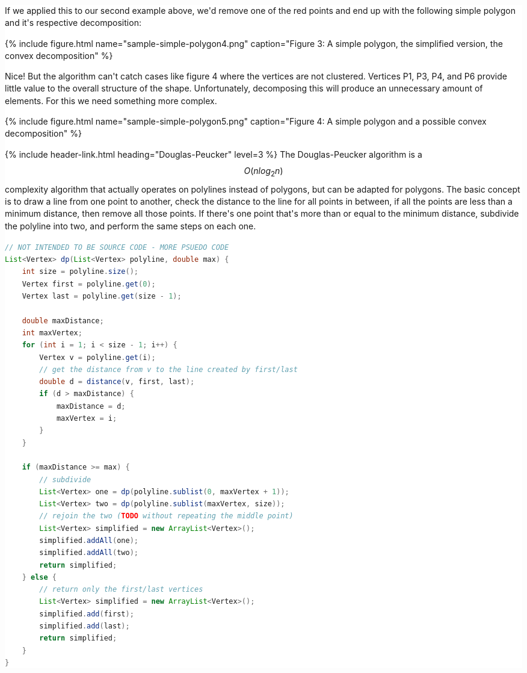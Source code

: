 If we applied this to our second example above, we'd remove one of the red points and end up with the following simple polygon and it's respective decomposition:

{% include figure.html name="sample-simple-polygon4.png" caption="Figure 3: A simple polygon, the simplified version, the convex decomposition" %}

Nice! But the algorithm can't catch cases like figure 4 where the vertices are not clustered.  Vertices P1, P3, P4, and P6 provide little value to the overall structure of the shape.  Unfortunately, decomposing this will produce an unnecessary amount of elements.  For this we need something more complex.

{% include figure.html name="sample-simple-polygon5.png" caption="Figure 4: A simple polygon and a possible convex decomposition" %}

{% include header-link.html heading="Douglas-Peucker" level=3 %}
The Douglas-Peucker algorithm is a $$ O(n log_2 n) $$ complexity algorithm that actually operates on polylines instead of polygons, but can be adapted for polygons.  The basic concept is to draw a line from one point to another, check the distance to the line for all points in between, if all the points are less than a minimum distance, then remove all those points.  If there's one point that's more than or equal to the minimum distance, subdivide the polyline into two, and perform the same steps on each one.

```java
// NOT INTENDED TO BE SOURCE CODE - MORE PSUEDO CODE
List<Vertex> dp(List<Vertex> polyline, double max) {
    int size = polyline.size();
    Vertex first = polyline.get(0);
    Vertex last = polyline.get(size - 1);

    double maxDistance;
    int maxVertex;
    for (int i = 1; i < size - 1; i++) {
        Vertex v = polyline.get(i);
        // get the distance from v to the line created by first/last
        double d = distance(v, first, last);
        if (d > maxDistance) {
            maxDistance = d;
            maxVertex = i;
        }
    }

    if (maxDistance >= max) {
        // subdivide
        List<Vertex> one = dp(polyline.sublist(0, maxVertex + 1));
        List<Vertex> two = dp(polyline.sublist(maxVertex, size));
        // rejoin the two (TODO without repeating the middle point)
        List<Vertex> simplified = new ArrayList<Vertex>();
        simplified.addAll(one);
        simplified.addAll(two);
        return simplified;
    } else {
        // return only the first/last vertices
        List<Vertex> simplified = new ArrayList<Vertex>();
        simplified.add(first);
        simplified.add(last);
        return simplified;
    }
}
```
